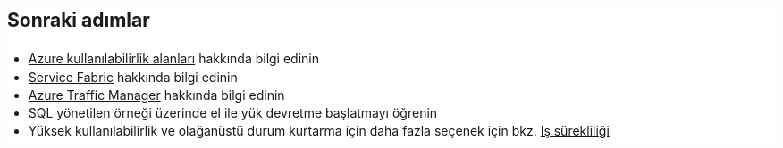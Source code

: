 ## <a name="next-steps"></a>Sonraki adımlar

- [Azure kullanılabilirlik alanları](../../availability-zones/az-overview.md) hakkında bilgi edinin
- [Service Fabric](../../service-fabric/service-fabric-overview.md) hakkında bilgi edinin
- [Azure Traffic Manager](../../traffic-manager/traffic-manager-overview.md) hakkında bilgi edinin
- [SQL yönetilen örneği üzerinde el ile yük devretme başlatmayı](../managed-instance/user-initiated-failover.md) öğrenin
- Yüksek kullanılabilirlik ve olağanüstü durum kurtarma için daha fazla seçenek için bkz. [Iş sürekliliği](business-continuity-high-availability-disaster-recover-hadr-overview.md)
